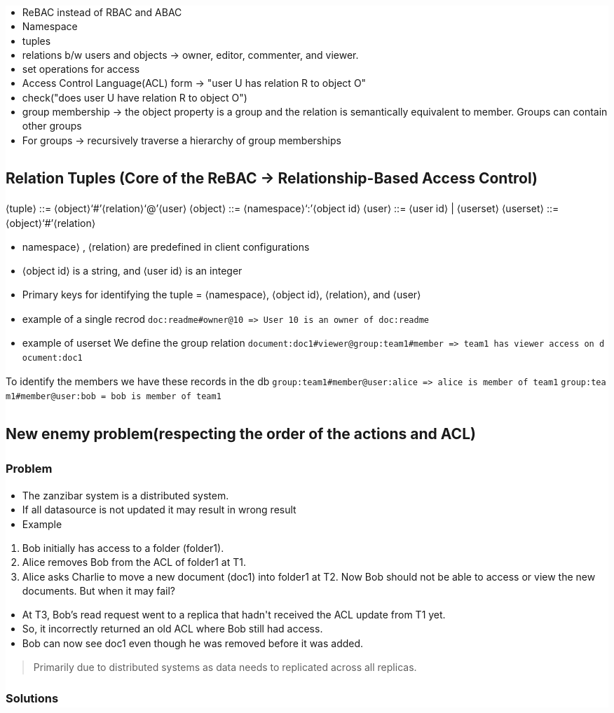 * ReBAC instead of RBAC and ABAC
* Namespace
* tuples
* relations b/w users and objects -> owner, editor, commenter, and viewer.
* set operations for access
* Access Control Language(ACL) form -> "user U has relation R to object O"
* check("does user U have relation R to object O")
* group membership -> the object property is a group and the relation is semantically equivalent to member.  Groups can contain other groups
* For groups -> recursively traverse a hierarchy of group memberships

## Relation Tuples (Core of the ReBAC -> Relationship-Based Access Control)
⟨tuple⟩ ::= ⟨object⟩‘#’⟨relation⟩‘@’⟨user⟩
⟨object⟩ ::= ⟨namespace⟩‘:’⟨object id⟩
⟨user⟩ ::= ⟨user id⟩ | ⟨userset⟩
⟨userset⟩ ::= ⟨object⟩‘#’⟨relation⟩

* namespace⟩ , ⟨relation⟩ are predefined in client configurations
* ⟨object id⟩ is a string, and ⟨user id⟩ is an integer
* Primary keys for identifying the tuple =  ⟨namespace⟩, ⟨object id⟩, ⟨relation⟩, and ⟨user⟩

* example of a single recrod
`doc:readme#owner@10 => User 10 is an owner of doc:readme`

* example of userset
We define the group relation
`document:doc1#viewer@group:team1#member => team1 has viewer access on document:doc1`

To identify the members we have these records in the db
`group:team1#member@user:alice => alice is member of team1`
`group:team1#member@user:bob = bob is member of team1`

## New enemy problem(respecting the order of the actions and ACL)
### Problem
* The zanzibar system is a distributed system.
* If all datasource is not updated it may result in wrong result
* Example
1. Bob initially has access to a folder (folder1).
2. Alice removes Bob from the ACL of folder1 at T1.
3. Alice asks Charlie to move a new document (doc1) into folder1 at T2.
Now Bob should not be able to access or view the new documents. 
But when it may fail?
* At T3, Bob’s read request went to a replica that hadn't received the ACL update from T1 yet.
* So, it incorrectly returned an old ACL where Bob still had access.
* Bob can now see doc1 even though he was removed before it was added.
> Primarily due to distributed systems as data needs to replicated across all replicas.

### Solutions

